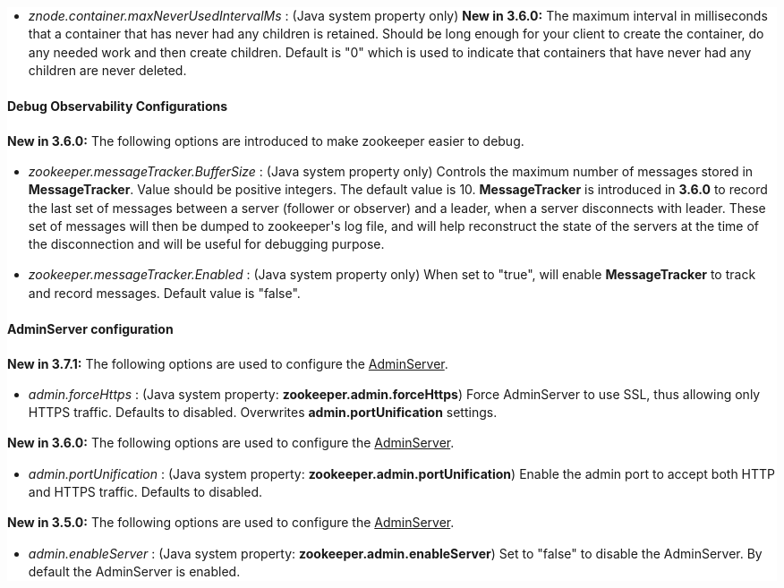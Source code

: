 * *znode.container.maxNeverUsedIntervalMs* :
    (Java system property only)
    **New in 3.6.0:** The
    maximum interval in milliseconds that a container that has never had
    any children is retained. Should be long enough for your client to
    create the container, do any needed work and then create children.
    Default is "0" which is used to indicate that containers
    that have never had any children are never deleted.

<a name="sc_debug_observability_config"></a>

#### Debug Observability Configurations

**New in 3.6.0:** The following options are introduced to make zookeeper easier to debug.

* *zookeeper.messageTracker.BufferSize* :
    (Java system property only)
    Controls the maximum number of messages stored in **MessageTracker**. Value should be positive
    integers. The default value is 10. **MessageTracker** is introduced in **3.6.0** to record the
    last set of messages between a server (follower or observer) and a leader, when a server
    disconnects with leader. These set of messages will then be dumped to zookeeper's log file,
    and will help reconstruct the state of the servers at the time of the disconnection and
    will be useful for debugging purpose.

* *zookeeper.messageTracker.Enabled* :
    (Java system property only)
    When set to "true", will enable **MessageTracker** to track and record messages. Default value
    is "false".

<a name="sc_adminserver_config"></a>

#### AdminServer configuration

**New in 3.7.1:** The following
options are used to configure the [AdminServer](#sc_adminserver).

* *admin.forceHttps* :
  (Java system property: **zookeeper.admin.forceHttps**)
  Force AdminServer to use SSL, thus allowing only HTTPS traffic.
  Defaults to disabled.
  Overwrites **admin.portUnification** settings.

**New in 3.6.0:** The following
options are used to configure the [AdminServer](#sc_adminserver).

* *admin.portUnification* :
    (Java system property: **zookeeper.admin.portUnification**)
    Enable the admin port to accept both HTTP and HTTPS traffic.
    Defaults to disabled.

**New in 3.5.0:** The following
options are used to configure the [AdminServer](#sc_adminserver).

* *admin.enableServer* :
    (Java system property: **zookeeper.admin.enableServer**)
    Set to "false" to disable the AdminServer.  By default the
    AdminServer is enabled.
